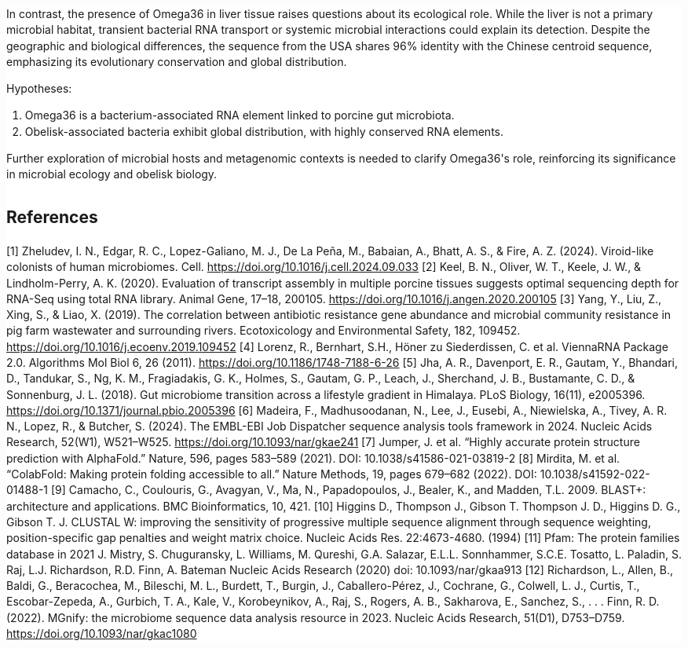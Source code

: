 In contrast, the presence of Omega36 in liver tissue raises questions about its ecological role. While the liver is not a primary microbial habitat, transient bacterial RNA transport or systemic microbial interactions could explain its detection. Despite the geographic and biological differences, the sequence from the USA shares 96% identity with the Chinese centroid sequence, emphasizing its evolutionary conservation and global distribution.

Hypotheses:

1) Omega36 is a bacterium-associated RNA element linked to porcine gut microbiota.
2) Obelisk-associated bacteria exhibit global distribution, with highly conserved RNA elements.

Further exploration of microbial hosts and metagenomic contexts is needed to clarify Omega36's role, reinforcing its significance in microbial ecology and obelisk biology.

## References


[1] Zheludev, I. N., Edgar, R. C., Lopez-Galiano, M. J., De La Peña, M., Babaian, A., Bhatt, A. S., & Fire, A. Z. (2024). Viroid-like colonists of human microbiomes. Cell. https://doi.org/10.1016/j.cell.2024.09.033
[2] Keel, B. N., Oliver, W. T., Keele, J. W., & Lindholm-Perry, A. K. (2020). Evaluation of transcript assembly in multiple porcine tissues suggests optimal sequencing depth for RNA-Seq using total RNA library. Animal Gene, 17–18, 200105. https://doi.org/10.1016/j.angen.2020.200105
[3] Yang, Y., Liu, Z., Xing, S., & Liao, X. (2019). The correlation between antibiotic resistance gene abundance and microbial community resistance in pig farm wastewater and surrounding rivers. Ecotoxicology and Environmental Safety, 182, 109452. https://doi.org/10.1016/j.ecoenv.2019.109452
[4] Lorenz, R., Bernhart, S.H., Höner zu Siederdissen, C. et al. ViennaRNA Package 2.0. Algorithms Mol Biol 6, 26 (2011). https://doi.org/10.1186/1748-7188-6-26
[5] Jha, A. R., Davenport, E. R., Gautam, Y., Bhandari, D., Tandukar, S., Ng, K. M., Fragiadakis, G. K., Holmes, S., Gautam, G. P., Leach, J., Sherchand, J. B., Bustamante, C. D., & Sonnenburg, J. L. (2018). Gut microbiome transition across a lifestyle gradient in Himalaya. PLoS Biology, 16(11), e2005396. https://doi.org/10.1371/journal.pbio.2005396
[6] Madeira, F., Madhusoodanan, N., Lee, J., Eusebi, A., Niewielska, A., Tivey, A. R. N., Lopez, R., & Butcher, S. (2024). The EMBL-EBI Job Dispatcher sequence analysis tools framework in 2024. Nucleic Acids Research, 52(W1), W521–W525. https://doi.org/10.1093/nar/gkae241
[7] Jumper, J. et al. “Highly accurate protein structure prediction with AlphaFold.” Nature, 596, pages 583–589 (2021). DOI: 10.1038/s41586-021-03819-2
[8] Mirdita, M. et al. “ColabFold: Making protein folding accessible to all.” Nature Methods, 19, pages 679–682 (2022). DOI: 10.1038/s41592-022-01488-1
[9] Camacho, C., Coulouris, G., Avagyan, V., Ma, N., Papadopoulos, J., Bealer, K., and Madden, T.L. 2009. BLAST+: architecture and applications. BMC Bioinformatics, 10, 421.
[10] Higgins D., Thompson J., Gibson T. Thompson J. D., Higgins D. G., Gibson T. J.
CLUSTAL W: improving the sensitivity of progressive multiple sequence alignment through sequence weighting, position-specific gap penalties and weight matrix choice.
Nucleic Acids Res. 22:4673-4680. (1994)
[11] Pfam: The protein families database in 2021 J. Mistry, S. Chuguransky, L. Williams, M. Qureshi, G.A. Salazar, E.L.L. Sonnhammer, S.C.E. Tosatto, L. Paladin, S. Raj, L.J. Richardson, R.D. Finn, A. Bateman Nucleic Acids Research (2020) doi: 10.1093/nar/gkaa913
[12] Richardson, L., Allen, B., Baldi, G., Beracochea, M., Bileschi, M. L., Burdett, T., Burgin, J., Caballero-Pérez, J., Cochrane, G., Colwell, L. J., Curtis, T., Escobar-Zepeda, A., Gurbich, T. A., Kale, V., Korobeynikov, A., Raj, S., Rogers, A. B., Sakharova, E., Sanchez, S., . . . Finn, R. D. (2022). MGnify: the microbiome sequence data analysis resource in 2023. Nucleic Acids Research, 51(D1), D753–D759. https://doi.org/10.1093/nar/gkac1080
